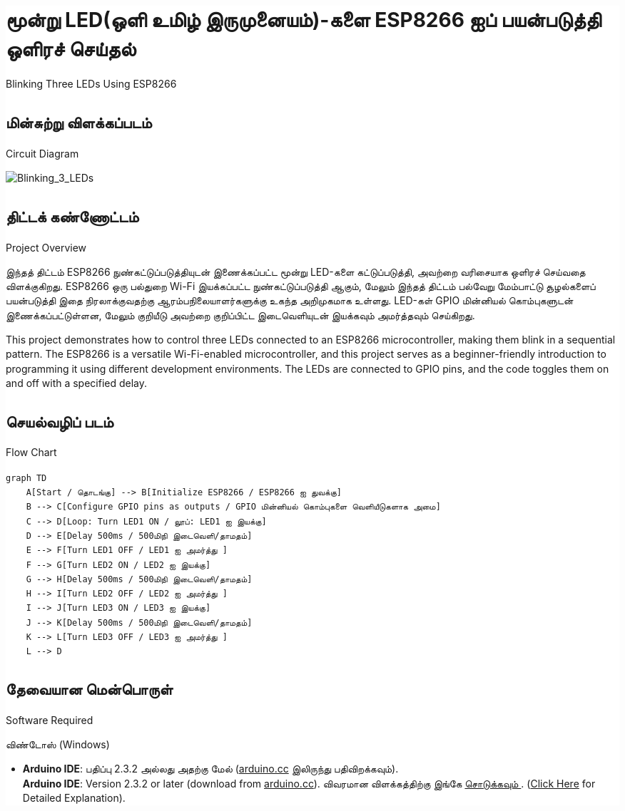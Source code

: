 # மூன்று LED(ஒளி உமிழ் இருமுனையம்)-களை ESP8266 ஐப் பயன்படுத்தி ஒளிரச் செய்தல்  
Blinking Three LEDs Using ESP8266

## மின்சுற்று விளக்கப்படம்
Circuit Diagram

<img src="Circuit-Diagram_மின்சுற்று-விளக்கப்படம்.png" alt="Blinking_3_LEDs" width="400"/>

## திட்டக் கண்ணோட்டம்  
Project Overview 

இந்தத் திட்டம் ESP8266 நுண்கட்டுப்படுத்தியுடன் இணைக்கப்பட்ட மூன்று LED-களை கட்டுப்படுத்தி, அவற்றை வரிசையாக ஒளிரச் செய்வதை விளக்குகிறது. ESP8266 ஒரு பல்துறை Wi-Fi இயக்கப்பட்ட நுண்கட்டுப்படுத்தி ஆகும், மேலும் இந்தத் திட்டம் பல்வேறு மேம்பாட்டு சூழல்களைப் பயன்படுத்தி இதை நிரலாக்குவதற்கு ஆரம்பநிலையாளர்களுக்கு உகந்த அறிமுகமாக உள்ளது. LED-கள் GPIO மின்னியல் கொம்புகளுடன் இணைக்கப்பட்டுள்ளன, மேலும் குறியீடு அவற்றை குறிப்பிட்ட இடைவெளியுடன் இயக்கவும் அமர்த்தவும் செய்கிறது.

This project demonstrates how to control three LEDs connected to an ESP8266 microcontroller, making them blink in a sequential pattern. The ESP8266 is a versatile Wi-Fi-enabled microcontroller, and this project serves as a beginner-friendly introduction to programming it using different development environments. The LEDs are connected to GPIO pins, and the code toggles them on and off with a specified delay.

## செயல்வழிப் படம் 
Flow Chart  
```mermaid
graph TD
    A[Start / தொடங்கு] --> B[Initialize ESP8266 / ESP8266 ஐ துவக்கு]  
    B --> C[Configure GPIO pins as outputs / GPIO மின்னியல் கொம்புகளை வெளியீடுகளாக அமை]  
    C --> D[Loop: Turn LED1 ON / லூப்: LED1 ஐ இயக்கு]  
    D --> E[Delay 500ms / 500மிநி இடைவெளி/தாமதம்]  
    E --> F[Turn LED1 OFF / LED1 ஐ அமர்த்து ]  
    F --> G[Turn LED2 ON / LED2 ஐ இயக்கு]  
    G --> H[Delay 500ms / 500மிநி இடைவெளி/தாமதம்]  
    H --> I[Turn LED2 OFF / LED2 ஐ அமர்த்து ]  
    I --> J[Turn LED3 ON / LED3 ஐ இயக்கு]  
    J --> K[Delay 500ms / 500மிநி இடைவெளி/தாமதம்]  
    K --> L[Turn LED3 OFF / LED3 ஐ அமர்த்து ]  
    L --> D
```

## தேவையான மென்பொருள்  
Software Required  

விண்டோஸ்
(Windows)

- **Arduino IDE**: பதிப்பு 2.3.2 அல்லது அதற்கு மேல் ([arduino.cc](https://www.arduino.cc/en/software) இலிருந்து பதிவிறக்கவும்).  
  **Arduino IDE**: Version 2.3.2 or later (download from [arduino.cc](https://www.arduino.cc/en/software)). 
விவரமான விளக்கத்திற்கு இங்கே [சொடுக்கவும் ]().
([Click Here]() for Detailed Explanation).
